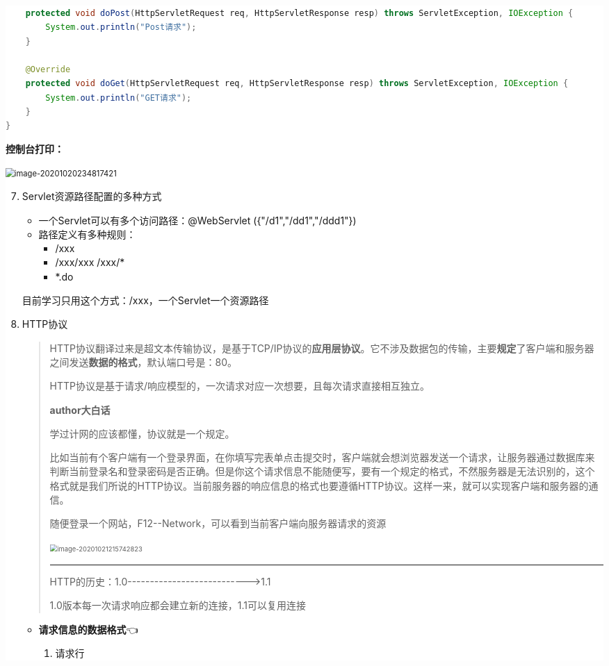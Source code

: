    ```java
       protected void doPost(HttpServletRequest req, HttpServletResponse resp) throws ServletException, IOException {
           System.out.println("Post请求");
       }
   
       @Override
       protected void doGet(HttpServletRequest req, HttpServletResponse resp) throws ServletException, IOException {
           System.out.println("GET请求");
       }
   }
   ```

   **控制台打印：**

   <img src="../../../Documents(%E8%B5%84%E6%96%99)/Learning/%E8%AE%A1%E7%AE%97%E6%9C%BA%E7%BD%91%E7%BB%9C-%E5%B0%8F%E6%B2%88/img/image-20201020234817421.png" alt="image-20201020234817421" style="zoom:80%;" />

7. Servlet资源路径配置的多种方式

   - 一个Servlet可以有多个访问路径：@WebServlet ({"/d1","/dd1","/ddd1"})
   - 路径定义有多种规则：
     - /xxx
     - /xxx/xxx     /xxx/*
     - *.do

   目前学习只用这个方式：/xxx，一个Servlet一个资源路径

8. HTTP协议

   > HTTP协议翻译过来是超文本传输协议，是基于TCP/IP协议的**应用层协议**。它不涉及数据包的传输，主要**规定**了客户端和服务器之间发送**数据的格式**，默认端口号是：80。
   >
   > HTTP协议是基于请求/响应模型的，一次请求对应一次想要，且每次请求直接相互独立。
   >
   > **author大白话**
   >
   > 学过计网的应该都懂，协议就是一个规定。
   >
   > 比如当前有个客户端有一个登录界面，在你填写完表单点击提交时，客户端就会想浏览器发送一个请求，让服务器通过数据库来判断当前登录名和登录密码是否正确。但是你这个请求信息不能随便写，要有一个规定的格式，不然服务器是无法识别的，这个格式就是我们所说的HTTP协议。当前服务器的响应信息的格式也要遵循HTTP协议。这样一来，就可以实现客户端和服务器的通信。
   >
   > 随便登录一个网站，F12--Network，可以看到当前客户端向服务器请求的资源
   >
   > <img src="../../../Documents(%E8%B5%84%E6%96%99)/Learning/%E8%AE%A1%E7%AE%97%E6%9C%BA%E7%BD%91%E7%BB%9C-%E5%B0%8F%E6%B2%88/img/image-20201021215742823.png" alt="image-20201021215742823" style="zoom: 67%;" />
   >
   > -----
   >
   >  HTTP的历史：1.0--------------------------->1.1
   >
   > 1.0版本每一次请求响应都会建立新的连接，1.1可以复用连接

   - **请求信息的数据格式**👈

     1. 请求行
